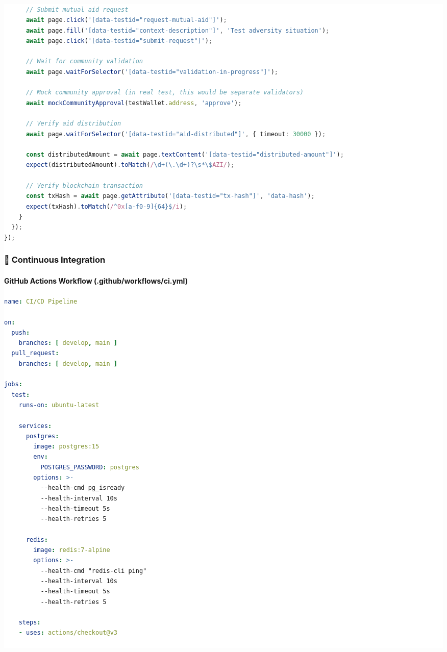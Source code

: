 ```typescript
      // Submit mutual aid request
      await page.click('[data-testid="request-mutual-aid"]');
      await page.fill('[data-testid="context-description"]', 'Test adversity situation');
      await page.click('[data-testid="submit-request"]');
      
      // Wait for community validation
      await page.waitForSelector('[data-testid="validation-in-progress"]');
      
      // Mock community approval (in real test, this would be separate validators)
      await mockCommunityApproval(testWallet.address, 'approve');
      
      // Verify aid distribution
      await page.waitForSelector('[data-testid="aid-distributed"]', { timeout: 30000 });
      
      const distributedAmount = await page.textContent('[data-testid="distributed-amount"]');
      expect(distributedAmount).toMatch(/\d+(\.\d+)?\s*\$AZI/);
      
      // Verify blockchain transaction
      const txHash = await page.getAttribute('[data-testid="tx-hash"]', 'data-hash');
      expect(txHash).toMatch(/^0x[a-f0-9]{64}$/i);
    }
  });
});
```

### 🚀 **Continuous Integration**

#### **GitHub Actions Workflow (.github/workflows/ci.yml)**
```yaml
name: CI/CD Pipeline

on:
  push:
    branches: [ develop, main ]
  pull_request:
    branches: [ develop, main ]

jobs:
  test:
    runs-on: ubuntu-latest
    
    services:
      postgres:
        image: postgres:15
        env:
          POSTGRES_PASSWORD: postgres
        options: >-
          --health-cmd pg_isready
          --health-interval 10s
          --health-timeout 5s
          --health-retries 5
      
      redis:
        image: redis:7-alpine
        options: >-
          --health-cmd "redis-cli ping"
          --health-interval 10s
          --health-timeout 5s
          --health-retries 5

    steps:
    - uses: actions/checkout@v3
    
```